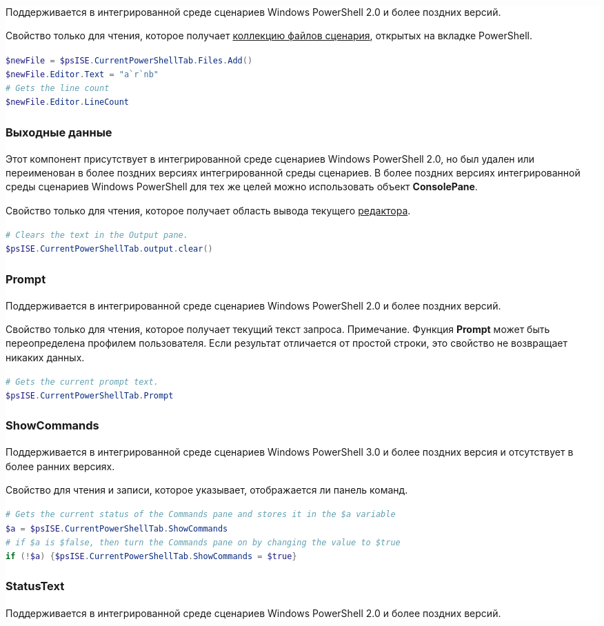 Поддерживается в интегрированной среде сценариев Windows PowerShell 2.0 и более поздних версий.

Свойство только для чтения, которое получает [коллекцию файлов сценария](The-ISEFileCollection-Object.md), открытых на вкладке PowerShell.

```powershell
$newFile = $psISE.CurrentPowerShellTab.Files.Add()
$newFile.Editor.Text = "a`r`nb"
# Gets the line count
$newFile.Editor.LineCount
```

### <a name="output"></a>Выходные данные

Этот компонент присутствует в интегрированной среде сценариев Windows PowerShell 2.0, но был удален или переименован в более поздних версиях интегрированной среды сценариев.  В более поздних версиях интегрированной среды сценариев Windows PowerShell для тех же целей можно использовать объект **ConsolePane**.

Свойство только для чтения, которое получает область вывода текущего [редактора](The-ISEEditor-Object.md).

```powershell
# Clears the text in the Output pane.
$psISE.CurrentPowerShellTab.output.clear()
```

### <a name="prompt"></a>Prompt

Поддерживается в интегрированной среде сценариев Windows PowerShell 2.0 и более поздних версий.

Свойство только для чтения, которое получает текущий текст запроса. Примечание. Функция **Prompt** может быть переопределена профилем пользователя. Если результат отличается от простой строки, это свойство не возвращает никаких данных.

```powershell
# Gets the current prompt text.
$psISE.CurrentPowerShellTab.Prompt
```

### <a name="showcommands"></a>ShowCommands

Поддерживается в интегрированной среде сценариев Windows PowerShell 3.0 и более поздних версия и отсутствует в более ранних версиях.

Свойство для чтения и записи, которое указывает, отображается ли панель команд.

```powershell
# Gets the current status of the Commands pane and stores it in the $a variable
$a = $psISE.CurrentPowerShellTab.ShowCommands
# if $a is $false, then turn the Commands pane on by changing the value to $true
if (!$a) {$psISE.CurrentPowerShellTab.ShowCommands = $true}
```

### <a name="statustext"></a>StatusText

Поддерживается в интегрированной среде сценариев Windows PowerShell 2.0 и более поздних версий.
